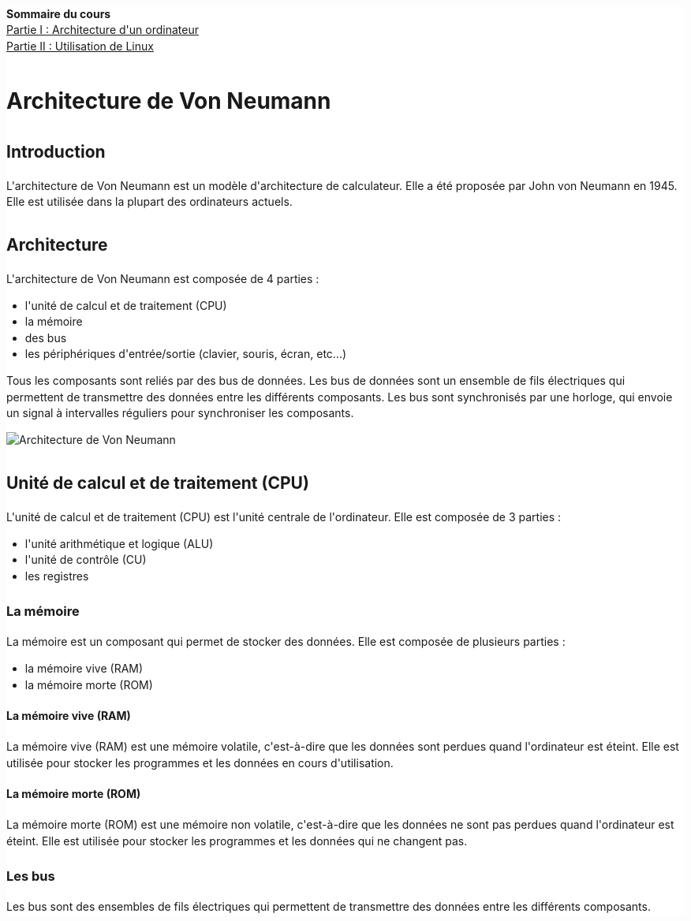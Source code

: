 **Sommaire du cours**  
[Partie I : Architecture d'un ordinateur](#architecture-de-von-neumann)  
[Partie II : Utilisation de Linux](#linux-en-lignes-de-commandes)

# Architecture de Von Neumann

## Introduction
L'architecture de Von Neumann est un modèle d'architecture de calculateur. Elle a été proposée par John von Neumann en 1945. Elle est utilisée dans la plupart des ordinateurs actuels.

## Architecture
L'architecture de Von Neumann est composée de 4 parties :
- l'unité de calcul et de traitement (CPU)
- la mémoire
- des bus
- les périphériques d'entrée/sortie (clavier, souris, écran, etc...)

Tous les composants sont reliés par des bus de données. Les bus de données sont un ensemble de fils électriques qui permettent de transmettre des données entre les différents composants. Les bus sont synchronisés par une horloge, qui envoie un signal à intervalles réguliers pour synchroniser les composants.

![Architecture de Von Neumann](https://upload.wikimedia.org/wikipedia/commons/thumb/e/e5/Von_Neumann_Architecture.svg/1200px-Von_Neumann_Architecture.svg.png)

## Unité de calcul et de traitement (CPU)
L'unité de calcul et de traitement (CPU) est l'unité centrale de l'ordinateur. Elle est composée de 3 parties :
- l'unité arithmétique et logique (ALU)
- l'unité de contrôle (CU)
- les registres

### La mémoire
La mémoire est un composant qui permet de stocker des données. Elle est composée de plusieurs parties :
- la mémoire vive (RAM)
- la mémoire morte (ROM)

#### La mémoire vive (RAM)
La mémoire vive (RAM) est une mémoire volatile, c'est-à-dire que les données sont perdues quand l'ordinateur est éteint. Elle est utilisée pour stocker les programmes et les données en cours d'utilisation.

#### La mémoire morte (ROM)
La mémoire morte (ROM) est une mémoire non volatile, c'est-à-dire que les données ne sont pas perdues quand l'ordinateur est éteint. Elle est utilisée pour stocker les programmes et les données qui ne changent pas.

### Les bus
Les bus sont des ensembles de fils électriques qui permettent de transmettre des données entre les différents composants.
